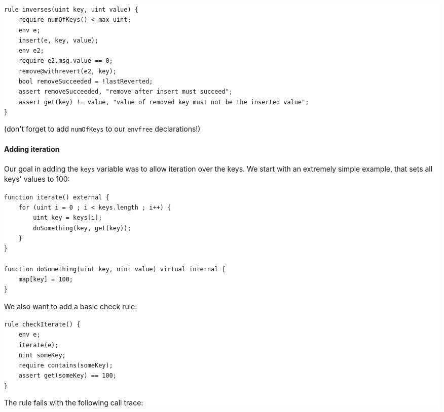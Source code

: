 ```text
rule inverses(uint key, uint value) {
    require numOfKeys() < max_uint;
    env e;
    insert(e, key, value);
    env e2;
    require e2.msg.value == 0;
    remove@withrevert(e2, key);
    bool removeSucceeded = !lastReverted;
    assert removeSucceeded, "remove after insert must succeed";
    assert get(key) != value, "value of removed key must not be the inserted value";
}
```

\(don't forget to add `numOfKeys` to our `envfree` declarations!\)

#### Adding iteration

Our goal in adding the `keys` variable was to allow iteration over the keys. We start with an extremely simple example, that sets all keys' values to 100:

```text
function iterate() external {
    for (uint i = 0 ; i < keys.length ; i++) {
        uint key = keys[i];
        doSomething(key, get(key));
    }
}

function doSomething(uint key, uint value) virtual internal {
    map[key] = 100;
}
```

We also want to add a basic check rule:

```text
rule checkIterate() {
    env e;
    iterate(e);
    uint someKey;    
    require contains(someKey);
    assert get(someKey) == 100;
}
```

The rule fails with the following call trace:
